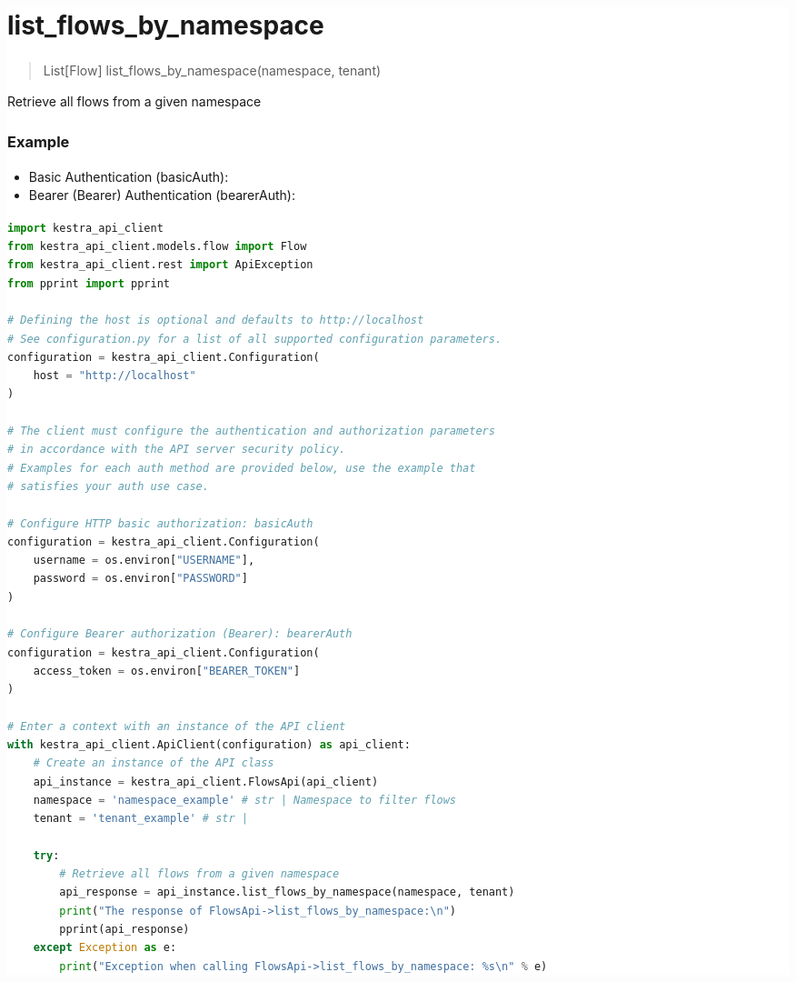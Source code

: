 # **list_flows_by_namespace**
> List[Flow] list_flows_by_namespace(namespace, tenant)

Retrieve all flows from a given namespace

### Example

* Basic Authentication (basicAuth):
* Bearer (Bearer) Authentication (bearerAuth):

```python
import kestra_api_client
from kestra_api_client.models.flow import Flow
from kestra_api_client.rest import ApiException
from pprint import pprint

# Defining the host is optional and defaults to http://localhost
# See configuration.py for a list of all supported configuration parameters.
configuration = kestra_api_client.Configuration(
    host = "http://localhost"
)

# The client must configure the authentication and authorization parameters
# in accordance with the API server security policy.
# Examples for each auth method are provided below, use the example that
# satisfies your auth use case.

# Configure HTTP basic authorization: basicAuth
configuration = kestra_api_client.Configuration(
    username = os.environ["USERNAME"],
    password = os.environ["PASSWORD"]
)

# Configure Bearer authorization (Bearer): bearerAuth
configuration = kestra_api_client.Configuration(
    access_token = os.environ["BEARER_TOKEN"]
)

# Enter a context with an instance of the API client
with kestra_api_client.ApiClient(configuration) as api_client:
    # Create an instance of the API class
    api_instance = kestra_api_client.FlowsApi(api_client)
    namespace = 'namespace_example' # str | Namespace to filter flows
    tenant = 'tenant_example' # str | 

    try:
        # Retrieve all flows from a given namespace
        api_response = api_instance.list_flows_by_namespace(namespace, tenant)
        print("The response of FlowsApi->list_flows_by_namespace:\n")
        pprint(api_response)
    except Exception as e:
        print("Exception when calling FlowsApi->list_flows_by_namespace: %s\n" % e)
```
